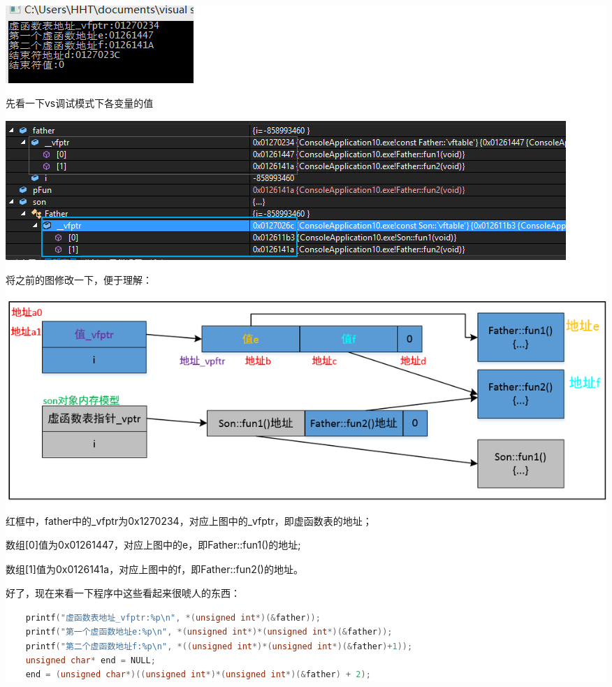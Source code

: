 ![](./image/image8.png)

先看一下vs调试模式下各变量的值

![](./image/image7.png)

将之前的图修改一下，便于理解：

![](./image/image6.png)

红框中，father中的_vfptr为0x1270234，对应上图中的\_vfptr，即虚函数表的地址；

数组[0]值为0x01261447，对应上图中的e，即Father::fun1()的地址;

数组[1]值为0x0126141a，对应上图中的f，即Father::fun2()的地址。

好了，现在来看一下程序中这些看起来很唬人的东西：

```cpp
	printf("虚函数表地址_vfptr:%p\n", *(unsigned int*)(&father));
	printf("第一个虚函数地址e:%p\n", *(unsigned int*)*(unsigned int*)(&father));
	printf("第二个虚函数地址f:%p\n", *((unsigned int*)*(unsigned int*)(&father)+1));
	unsigned char* end = NULL;
	end = (unsigned char*)((unsigned int*)*(unsigned int*)(&father) + 2);
```
